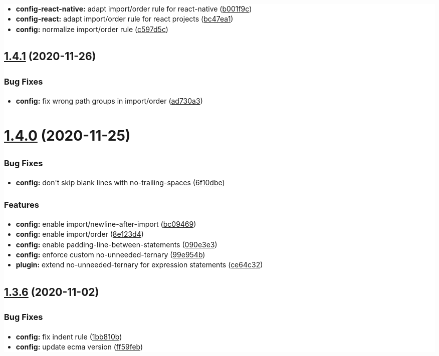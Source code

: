 * **config-react-native:** adapt import/order rule for react-native ([b001f9c](https://github.com/p3ol/eslint-config/commit/b001f9c527b16e00662764bf6b9d36e6164665cf))
* **config-react:** adapt import/order rule for react projects ([bc47ea1](https://github.com/p3ol/eslint-config/commit/bc47ea1a7bbcc55f22b993760e05c5a3bbb082be))
* **config:** normalize import/order rule ([c597d5c](https://github.com/p3ol/eslint-config/commit/c597d5cd56162686bb7a2c08b8745b244ec1b87e))



## [1.4.1](https://github.com/p3ol/eslint-config/compare/v1.4.0...v1.4.1) (2020-11-26)


### Bug Fixes

* **config:** fix wrong path groups in import/order ([ad730a3](https://github.com/p3ol/eslint-config/commit/ad730a3f7f38d7805b221f2dbe7e38046f8e5e7e))



# [1.4.0](https://github.com/p3ol/eslint-config/compare/v1.3.6...v1.4.0) (2020-11-25)


### Bug Fixes

* **config:** don't skip blank lines with no-trailing-spaces ([6f10dbe](https://github.com/p3ol/eslint-config/commit/6f10dbeddc8265634ca8b212cc2fecfbd311d178))


### Features

* **config:** enable import/newline-after-import ([bc09469](https://github.com/p3ol/eslint-config/commit/bc09469b0be43d30742ec19bc701c41c1e6c046e))
* **config:** enable import/order ([8e123d4](https://github.com/p3ol/eslint-config/commit/8e123d49853ed00834694ce29e3a9172e92997a5))
* **config:** enable padding-line-between-statements ([090e3e3](https://github.com/p3ol/eslint-config/commit/090e3e332695b5d3b9f48c9c88073e7785caa51c))
* **config:** enforce custom no-unneeded-ternary ([99e954b](https://github.com/p3ol/eslint-config/commit/99e954b3e094f0793cdb9fac1b6a41f3e56fd709))
* **plugin:** extend no-unneeded-ternary for expression statements ([ce64c32](https://github.com/p3ol/eslint-config/commit/ce64c328ae56ff1c568c27f9c9f7532b072fe5bb))



## [1.3.6](https://github.com/p3ol/eslint-config/compare/v1.3.5...v1.3.6) (2020-11-02)


### Bug Fixes

* **config:** fix indent rule ([1bb810b](https://github.com/p3ol/eslint-config/commit/1bb810b9e903542963649d98a021f70b69df9e94))
* **config:** update ecma version ([ff59feb](https://github.com/p3ol/eslint-config/commit/ff59feb99b06b1fa2a7ea4f1254c1017eab5b33c))

